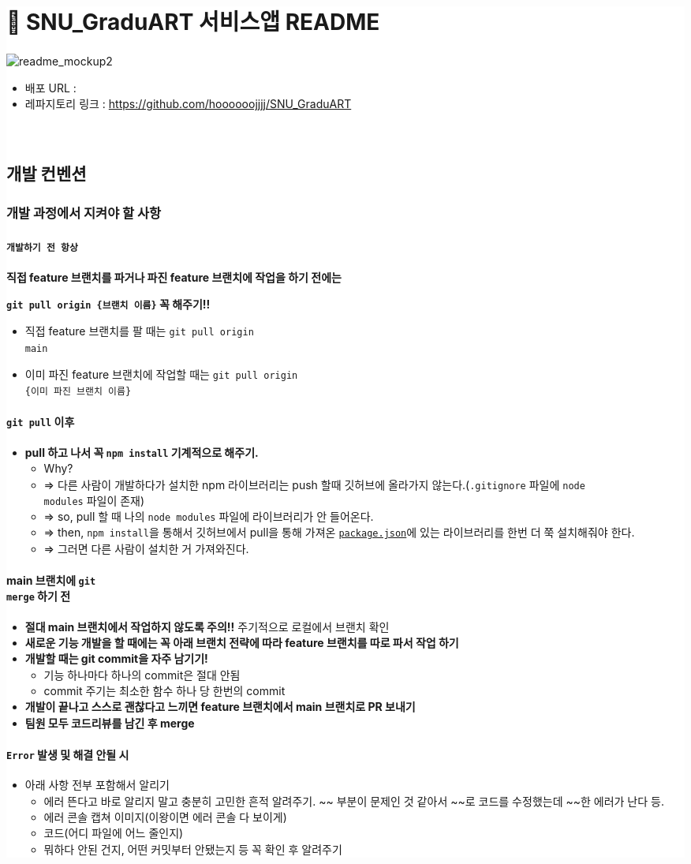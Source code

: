 # 📖 SNU_GraduART 서비스앱 README

![readme_mockup2](https://user-images.githubusercontent.com/112460466/210706312-6a44b60d-a42e-4210-b334-9e5983f70fb3.png)

- 배포 URL :
- 레파지토리 링크 : https://github.com/hoooooojjjj/SNU_GraduART

<br>

## 개발 컨벤션

### 개발 과정에서 지켜야 할 사항

#### <code>개발하기 전 항상</code>

<strong>직접 feature 브랜치를 파거나 파진 feature 브랜치에 작업을 하기 전에는

<code>git pull origin {브랜치 이름}</code> 꼭 해주기!!</strong>

- 직접 feature 브랜치를 팔 때는
  <code>git pull origin main</code>

- 이미 파진 feature 브랜치에 작업할 때는
  <code>git pull origin {이미 파진 브랜치 이름}</code>

#### <code>git pull</code> 이후

- <strong>pull 하고 나서 꼭 <code>npm install</code> 기계적으로 해주기.</strong>
  - Why?
  - ⇒ 다른 사람이 개발하다가 설치한 npm 라이브러리는 push 할때 깃허브에 올라가지 않는다.(<code>.gitignore</code> 파일에 <code>node modules</code> 파일이 존재)
  - ⇒ so, pull 할 때 나의 <code>node modules</code> 파일에 라이브러리가 안 들어온다.
  - ⇒ then, <code>npm install</code>을 통해서 깃허브에서 pull을 통해 가져온 <a href="https://1000hg.tistory.com/m/47"><code>package.json</code></a>에 있는 라이브러리를 한번 더 쭉 설치해줘야 한다.
  - ⇒ 그러면 다른 사람이 설치한 거 가져와진다.

#### main 브랜치에 <code>git merge</code> 하기 전

- <strong>절대 main 브랜치에서 작업하지 않도록 주의!!</strong> 주기적으로 로컬에서 브랜치 확인
- <strong>새로운 기능 개발을 할 때에는 꼭 아래 브랜치 전략에 따라 feature 브랜치를 따로 파서 작업 하기 </strong>
- <strong>개발할 때는 git commit을 자주 남기기! </strong>
  - 기능 하나마다 하나의 commit은 절대 안됨
  - commit 주기는 최소한 함수 하나 당 한번의 commit
- <strong>개발이 끝나고 스스로 괜찮다고 느끼면 feature 브랜치에서 main 브랜치로 PR 보내기 </strong>
- <strong>팀원 모두 코드리뷰를 남긴 후 merge </strong>

#### <code>Error</code> 발생 및 해결 안될 시

- 아래 사항 전부 포함해서 알리기
  - 에러 뜬다고 바로 알리지 말고 충분히 고민한 흔적 알려주기. ~~ 부분이 문제인 것 같아서 ~~로 코드를 수정했는데 ~~한 에러가 난다 등.
  - 에러 콘솔 캡쳐 이미지(이왕이면 에러 콘솔 다 보이게)
  - 코드(어디 파일에 어느 줄인지)
  - 뭐하다 안된 건지, 어떤 커밋부터 안됐는지 등 꼭 확인 후 알려주기
